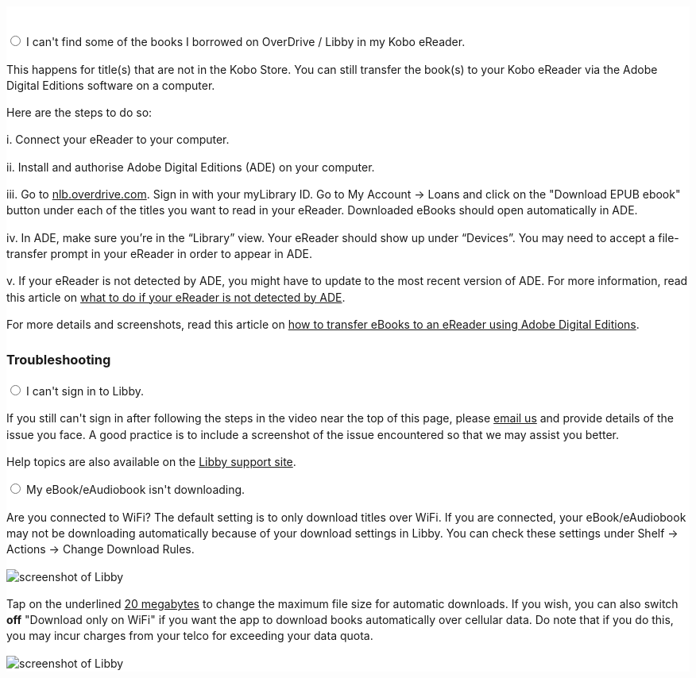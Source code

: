 <p>
  <br>
</p>
</div></div>

<div>
		<input type="radio" name="acc" id="acc19a">
        <label for="acc19a">I can't find some of the books I borrowed on OverDrive / Libby in my Kobo eReader.</label>
        <div class="acc-body">
<p>This happens for title(s) that are not in the Kobo Store. You can still transfer the book(s) to your Kobo eReader via the Adobe Digital Editions software on a computer. </p>

<p>Here are the steps to do so:</p>
<p>i. Connect your eReader to your computer.</p>
<p>ii. Install and authorise Adobe Digital Editions (ADE) on your computer.</p>
<p>iii. Go to <a href="https://nlb.overdrive.com">nlb.overdrive.com</a>. Sign in with your myLibrary ID. Go to My Account -> Loans and click on the "Download EPUB ebook" button under each of the titles you want to read in your eReader. Downloaded eBooks should open automatically in ADE.</p>
<p>iv. In ADE, make sure you’re in the “Library” view. Your eReader should show up under “Devices”. You may need to accept a file-transfer prompt in your eReader in order to appear in ADE.</p>
<p>v. If your eReader is not detected by ADE, you might have to update to the most recent version of ADE. For more information, read this article on 
  <a href="https://help.overdrive.com/en-us/0047.html" target="_blank" rel="noopener">what to do if your eReader is not detected by ADE</a>.&nbsp;
</p>
<p>For more details and screenshots, read this article on 
  <a href="https://help.overdrive.com/en-us/0005.html" target="_blank" rel="noopener">how to transfer eBooks to an eReader using Adobe Digital Editions</a>.
</p>
</div>
</div>
</div>
<p>
<div class="FAQ-section" id="LibbyTroubleshoot">
	<h3><a name="troubleshooting">Troubleshooting</a></h3>
<div class="acc-kontainer"> 
   <div>
        <input type="radio" name="acc" id="acc20">
        <label for="acc20">I can't sign in to Libby.</label>
        <div class="acc-body">
  <p>If you still can't sign in after following the steps in the video near the top of this page, please <a href="mailto:enquiry@nlb.gov.sg">email us</a> and provide details of the issue you face. A good practice is to include a screenshot of the issue encountered so that we may assist you better.</p>
<p>Help topics are also available on the <a href="https://help.libbyapp.com/" target="_blank" rel="noopener">Libby support site</a>.</p>
</div>
</div>

<div>
		<input type="radio" name="acc" id="acc21">
        <label for="acc21">My eBook/eAudiobook isn't downloading.</label>
        <div class="acc-body">
  <p>Are you connected to WiFi? The default setting is to only download titles over WiFi. If you are connected, your eBook/eAudiobook may not be downloading automatically because of your download settings in Libby. You can check these settings under Shelf &#8594; Actions &#8594; Change Download Rules.</p>
  <p><img src="/images/Screenshot_Libby-change-download-rules.jpg" alt="screenshot of Libby" width="300px"></p>
    <p>Tap on the underlined <u>20 megabytes</u> to change the maximum file size for automatic downloads. If you wish, you can also switch <b>off</b> "Download only on WiFi" if you want the app to download books automatically over cellular data. Do note that if you do this, you may incur charges from your telco for exceeding your data quota.</p>
    <p><img src="/images/Screenshot_Libby-change-download-rules-options.jpg" alt="screenshot of Libby" width="300px"></p>